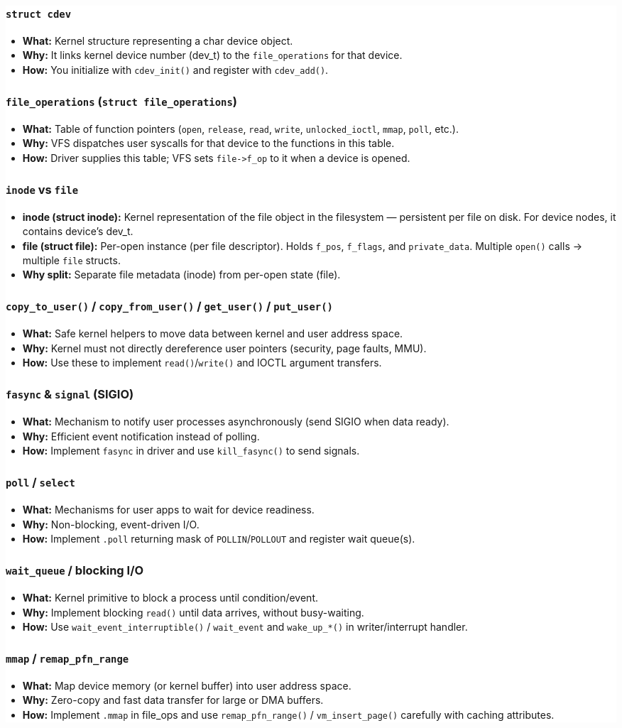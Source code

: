 ### `struct cdev`

* **What:** Kernel structure representing a char device object.
* **Why:** It links kernel device number (dev\_t) to the `file_operations` for that device.
* **How:** You initialize with `cdev_init()` and register with `cdev_add()`.

### `file_operations` (`struct file_operations`)

* **What:** Table of function pointers (`open`, `release`, `read`, `write`, `unlocked_ioctl`, `mmap`, `poll`, etc.).
* **Why:** VFS dispatches user syscalls for that device to the functions in this table.
* **How:** Driver supplies this table; VFS sets `file->f_op` to it when a device is opened.

### `inode` vs `file`

* **inode (struct inode):** Kernel representation of the file object in the filesystem — persistent per file on disk. For device nodes, it contains device’s dev\_t.
* **file (struct file):** Per-open instance (per file descriptor). Holds `f_pos`, `f_flags`, and `private_data`. Multiple `open()` calls → multiple `file` structs.
* **Why split:** Separate file metadata (inode) from per-open state (file).

### `copy_to_user()` / `copy_from_user()` / `get_user()` / `put_user()`

* **What:** Safe kernel helpers to move data between kernel and user address space.
* **Why:** Kernel must not directly dereference user pointers (security, page faults, MMU).
* **How:** Use these to implement `read()`/`write()` and IOCTL argument transfers.

### `fasync` & `signal` (SIGIO)

* **What:** Mechanism to notify user processes asynchronously (send SIGIO when data ready).
* **Why:** Efficient event notification instead of polling.
* **How:** Implement `fasync` in driver and use `kill_fasync()` to send signals.

### `poll` / `select`

* **What:** Mechanisms for user apps to wait for device readiness.
* **Why:** Non-blocking, event-driven I/O.
* **How:** Implement `.poll` returning mask of `POLLIN`/`POLLOUT` and register wait queue(s).

### `wait_queue` / blocking I/O

* **What:** Kernel primitive to block a process until condition/event.
* **Why:** Implement blocking `read()` until data arrives, without busy-waiting.
* **How:** Use `wait_event_interruptible()` / `wait_event` and `wake_up_*()` in writer/interrupt handler.

### `mmap` / `remap_pfn_range`

* **What:** Map device memory (or kernel buffer) into user address space.
* **Why:** Zero-copy and fast data transfer for large or DMA buffers.
* **How:** Implement `.mmap` in file\_ops and use `remap_pfn_range()` / `vm_insert_page()` carefully with caching attributes.
